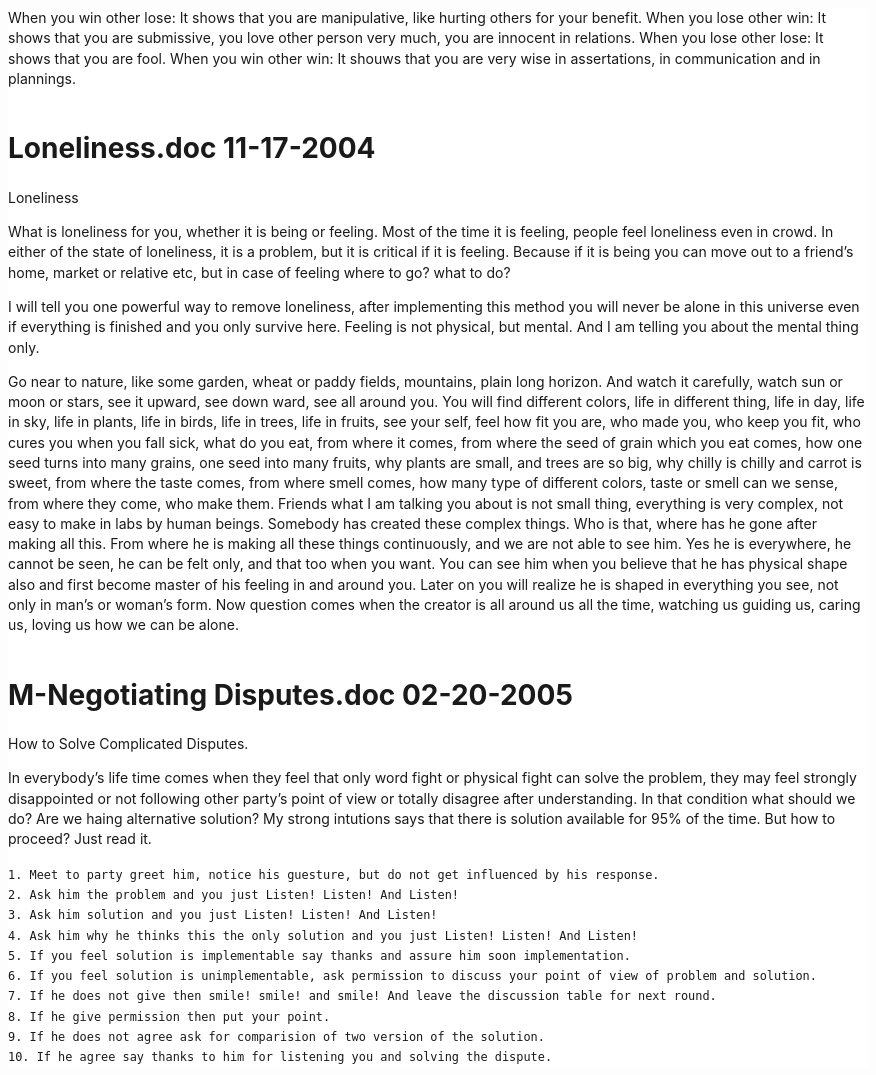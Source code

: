 When you win other lose: It shows that you are manipulative, like hurting others for your benefit.
When you lose other win: It shows that you are submissive, you love other person very much, you are innocent in relations.
When you lose other lose: It shows that you are fool.
When you win other win: It shouws that you are very wise in assertations, in communication and in plannings.

# Loneliness.doc 11-17-2004

Loneliness

What is loneliness for you, whether it is being or feeling. Most of the time it is feeling, people feel loneliness even in crowd. In either of the state of loneliness, it is a problem, but it is critical if it is feeling. Because if it is being you can move out to a friend’s home, market or relative etc, but in case of feeling where to go? what to do?

I will tell you one powerful way to remove loneliness, after implementing this method you will never be alone in this universe even if everything is finished and you only survive here. Feeling is not physical, but mental. And I am telling you about the mental thing only.

Go near to nature, like some garden, wheat or paddy fields, mountains, plain long horizon. And watch it carefully, watch sun or moon or stars, see it upward, see down ward, see all around you. You will find different colors, life in different thing, life in day, life in sky, life in plants, life in birds, life in trees, life in fruits, see your self, feel how fit you are, who made you, who keep you fit, who cures you when you fall sick, what do you eat, from where it comes, from where the seed of grain which you eat comes, how one seed turns into many grains, one seed into many fruits, why plants are small, and trees are so big, why chilly is chilly and carrot is sweet, from where the taste comes, from where smell comes, how many type of different colors, taste or smell can we sense, from where they come, who make them. Friends what I am talking you about is not small thing, everything is very complex, not easy to make in labs by human beings. Somebody has created these complex things. Who is that, where has he gone after making all this. From where he is making all these things continuously, and we are not able to see him. Yes he is everywhere, he cannot be seen, he can be felt only, and that too when you want. You can see him when you believe that he has physical shape also and first become master of his feeling in and around you. Later on you will realize he is shaped in everything you see, not only in man’s or woman’s form. Now question comes when the creator is all around us all the time, watching us guiding us, caring us, loving us how we can be alone.


# M-Negotiating Disputes.doc 02-20-2005

How to Solve Complicated Disputes.

In everybody’s life time comes when they feel that only word fight or physical fight can solve the problem, they may feel strongly disappointed or not following other party’s point of view or totally disagree after understanding. In that condition what should we do? Are we haing alternative solution? My strong intutions says that there is solution available for 95% of the time. But how to proceed? Just read it.

    1. Meet to party greet him, notice his guesture, but do not get influenced by his response.
    2. Ask him the problem and you just Listen! Listen! And Listen!
    3. Ask him solution and you just Listen! Listen! And Listen!
    4. Ask him why he thinks this the only solution and you just Listen! Listen! And Listen!
    5. If you feel solution is implementable say thanks and assure him soon implementation.
    6. If you feel solution is unimplementable, ask permission to discuss your point of view of problem and solution.
    7. If he does not give then smile! smile! and smile! And leave the discussion table for next round.
    8. If he give permission then put your point.
    9. If he does not agree ask for comparision of two version of the solution.
    10. If he agree say thanks to him for listening you and solving the dispute.
